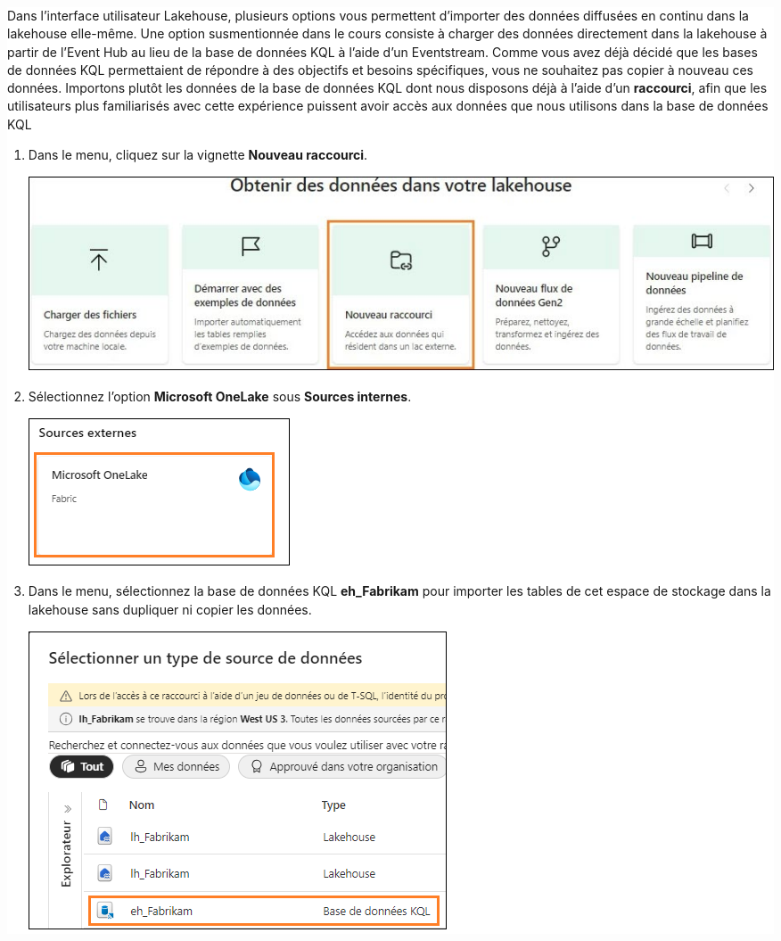 Dans l’interface utilisateur Lakehouse, plusieurs options vous permettent d’importer des données diffusées en continu dans la lakehouse elle-même. Une option susmentionnée dans le cours consiste à charger des données directement dans la lakehouse à partir de l’Event Hub au lieu de la base de données KQL à l’aide d’un Eventstream. Comme vous avez déjà décidé que les bases de données KQL permettaient de répondre à des objectifs et besoins spécifiques, vous ne souhaitez pas copier à nouveau ces données. Importons plutôt les données de la base de données KQL dont nous disposons déjà à l’aide d’un **raccourci**, afin que les utilisateurs plus familiarisés avec cette expérience puissent avoir accès aux données que nous utilisons dans la base de données KQL

1. Dans le menu, cliquez sur la vignette **Nouveau raccourci**.

   ![](../media/Lab-04/image096.jpg)
 
2. Sélectionnez l’option **Microsoft OneLake** sous **Sources internes**.

    ![](../media/Lab-04/image099-1.png)

3. Dans le menu, sélectionnez la base de données KQL **eh_Fabrikam** pour importer les tables de cet espace de stockage dans la lakehouse sans dupliquer ni copier les données.

     ![](../media/Lab-04/image101-1.png)
 